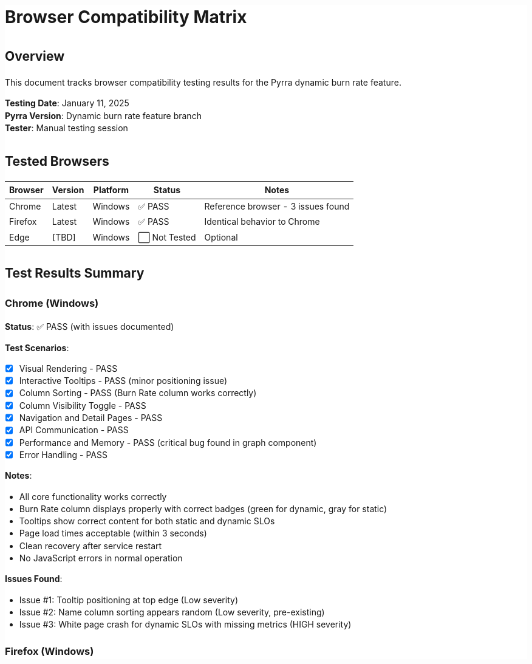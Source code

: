 # Browser Compatibility Matrix

## Overview

This document tracks browser compatibility testing results for the Pyrra dynamic burn rate feature.

**Testing Date**: January 11, 2025  
**Pyrra Version**: Dynamic burn rate feature branch  
**Tester**: Manual testing session

## Tested Browsers

| Browser | Version | Platform | Status | Notes |
|---------|---------|----------|--------|-------|
| Chrome | Latest | Windows | ✅ PASS | Reference browser - 3 issues found |
| Firefox | Latest | Windows | ✅ PASS | Identical behavior to Chrome |
| Edge | [TBD] | Windows | ⬜ Not Tested | Optional |

## Test Results Summary

### Chrome (Windows)

**Status**: ✅ PASS (with issues documented)

**Test Scenarios**:
- [x] Visual Rendering - PASS
- [x] Interactive Tooltips - PASS (minor positioning issue)
- [x] Column Sorting - PASS (Burn Rate column works correctly)
- [x] Column Visibility Toggle - PASS
- [x] Navigation and Detail Pages - PASS
- [x] API Communication - PASS
- [x] Performance and Memory - PASS (critical bug found in graph component)
- [x] Error Handling - PASS

**Notes**: 
- All core functionality works correctly
- Burn Rate column displays properly with correct badges (green for dynamic, gray for static)
- Tooltips show correct content for both static and dynamic SLOs
- Page load times acceptable (within 3 seconds)
- Clean recovery after service restart
- No JavaScript errors in normal operation

**Issues Found**: 
- Issue #1: Tooltip positioning at top edge (Low severity)
- Issue #2: Name column sorting appears random (Low severity, pre-existing)
- Issue #3: White page crash for dynamic SLOs with missing metrics (HIGH severity)

### Firefox (Windows)
